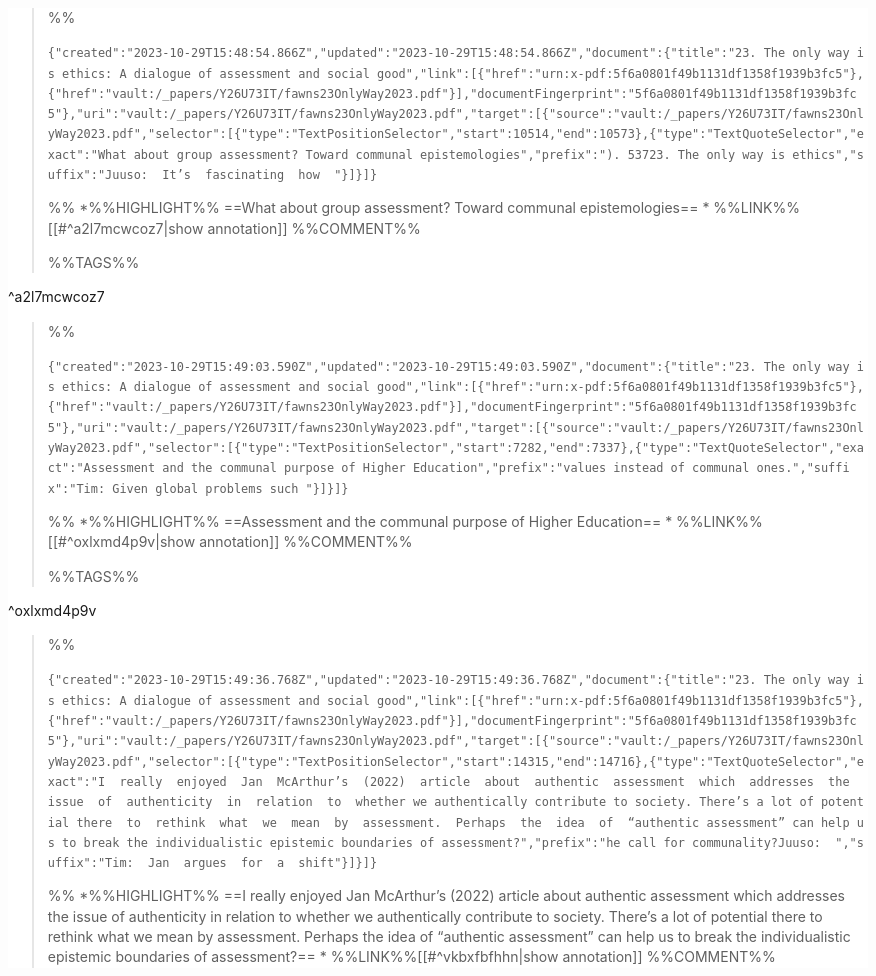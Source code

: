 
>%%
>```annotation-json
>{"created":"2023-10-29T15:48:54.866Z","updated":"2023-10-29T15:48:54.866Z","document":{"title":"23. The only way is ethics: A dialogue of assessment and social good","link":[{"href":"urn:x-pdf:5f6a0801f49b1131df1358f1939b3fc5"},{"href":"vault:/_papers/Y26U73IT/fawns23OnlyWay2023.pdf"}],"documentFingerprint":"5f6a0801f49b1131df1358f1939b3fc5"},"uri":"vault:/_papers/Y26U73IT/fawns23OnlyWay2023.pdf","target":[{"source":"vault:/_papers/Y26U73IT/fawns23OnlyWay2023.pdf","selector":[{"type":"TextPositionSelector","start":10514,"end":10573},{"type":"TextQuoteSelector","exact":"What about group assessment? Toward communal epistemologies","prefix":"). 53723. The only way is ethics","suffix":"Juuso:  It’s  fascinating  how  "}]}]}
>```
>%%
>*%%HIGHLIGHT%% ==What about group assessment? Toward communal epistemologies== *
>%%LINK%%[[#^a2l7mcwcoz7|show annotation]]
>%%COMMENT%%
>
>%%TAGS%%
>
^a2l7mcwcoz7


>%%
>```annotation-json
>{"created":"2023-10-29T15:49:03.590Z","updated":"2023-10-29T15:49:03.590Z","document":{"title":"23. The only way is ethics: A dialogue of assessment and social good","link":[{"href":"urn:x-pdf:5f6a0801f49b1131df1358f1939b3fc5"},{"href":"vault:/_papers/Y26U73IT/fawns23OnlyWay2023.pdf"}],"documentFingerprint":"5f6a0801f49b1131df1358f1939b3fc5"},"uri":"vault:/_papers/Y26U73IT/fawns23OnlyWay2023.pdf","target":[{"source":"vault:/_papers/Y26U73IT/fawns23OnlyWay2023.pdf","selector":[{"type":"TextPositionSelector","start":7282,"end":7337},{"type":"TextQuoteSelector","exact":"Assessment and the communal purpose of Higher Education","prefix":"values instead of communal ones.","suffix":"Tim: Given global problems such "}]}]}
>```
>%%
>*%%HIGHLIGHT%% ==Assessment and the communal purpose of Higher Education== *
>%%LINK%%[[#^oxlxmd4p9v|show annotation]]
>%%COMMENT%%
>
>%%TAGS%%
>
^oxlxmd4p9v


>%%
>```annotation-json
>{"created":"2023-10-29T15:49:36.768Z","updated":"2023-10-29T15:49:36.768Z","document":{"title":"23. The only way is ethics: A dialogue of assessment and social good","link":[{"href":"urn:x-pdf:5f6a0801f49b1131df1358f1939b3fc5"},{"href":"vault:/_papers/Y26U73IT/fawns23OnlyWay2023.pdf"}],"documentFingerprint":"5f6a0801f49b1131df1358f1939b3fc5"},"uri":"vault:/_papers/Y26U73IT/fawns23OnlyWay2023.pdf","target":[{"source":"vault:/_papers/Y26U73IT/fawns23OnlyWay2023.pdf","selector":[{"type":"TextPositionSelector","start":14315,"end":14716},{"type":"TextQuoteSelector","exact":"I  really  enjoyed  Jan  McArthur’s  (2022)  article  about  authentic  assessment  which  addresses  the  issue  of  authenticity  in  relation  to  whether we authentically contribute to society. There’s a lot of potential there  to  rethink  what  we  mean  by  assessment.  Perhaps  the  idea  of  “authentic assessment” can help us to break the individualistic epistemic boundaries of assessment?","prefix":"he call for communality?Juuso:  ","suffix":"Tim:  Jan  argues  for  a  shift"}]}]}
>```
>%%
>*%%HIGHLIGHT%% ==I  really  enjoyed  Jan  McArthur’s  (2022)  article  about  authentic  assessment  which  addresses  the  issue  of  authenticity  in  relation  to  whether we authentically contribute to society. There’s a lot of potential there  to  rethink  what  we  mean  by  assessment.  Perhaps  the  idea  of  “authentic assessment” can help us to break the individualistic epistemic boundaries of assessment?== *
>%%LINK%%[[#^vkbxfbfhhn|show annotation]]
>%%COMMENT%%
>